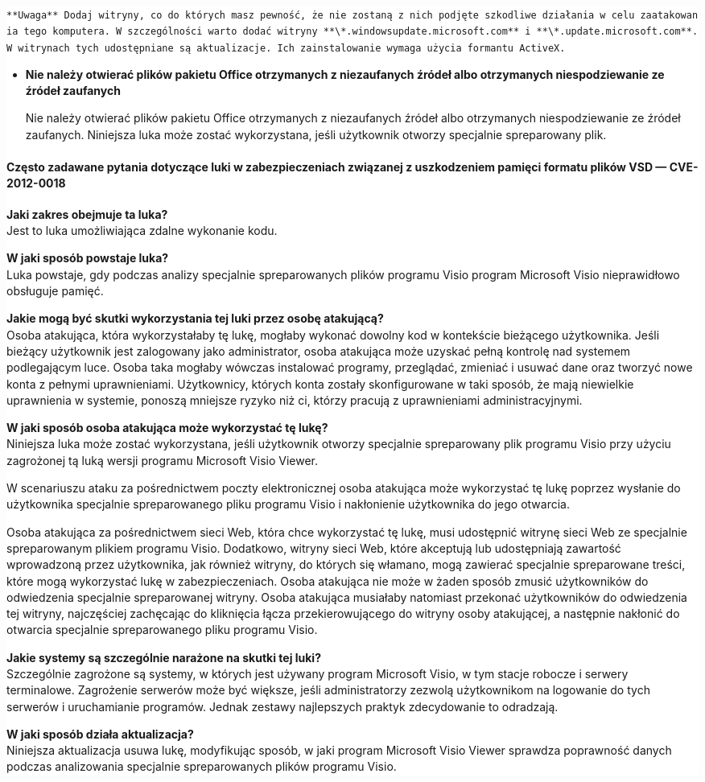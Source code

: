     **Uwaga** Dodaj witryny, co do których masz pewność, że nie zostaną z nich podjęte szkodliwe działania w celu zaatakowania tego komputera. W szczególności warto dodać witryny **\*.windowsupdate.microsoft.com** i **\*.update.microsoft.com**. W witrynach tych udostępniane są aktualizacje. Ich zainstalowanie wymaga użycia formantu ActiveX.
  
-   **Nie należy otwierać plików pakietu Office otrzymanych z niezaufanych źródeł albo otrzymanych niespodziewanie ze źródeł zaufanych**  
  
    Nie należy otwierać plików pakietu Office otrzymanych z niezaufanych źródeł albo otrzymanych niespodziewanie ze źródeł zaufanych. Niniejsza luka może zostać wykorzystana, jeśli użytkownik otworzy specjalnie spreparowany plik.
  
#### Często zadawane pytania dotyczące luki w zabezpieczeniach związanej z uszkodzeniem pamięci formatu plików VSD — CVE-2012-0018
  
**Jaki zakres obejmuje ta luka?**  
Jest to luka umożliwiająca zdalne wykonanie kodu.
  
**W jaki sposób powstaje luka?**  
Luka powstaje, gdy podczas analizy specjalnie spreparowanych plików programu Visio program Microsoft Visio nieprawidłowo obsługuje pamięć.
  
**Jakie mogą być skutki wykorzystania tej luki przez osobę atakującą?**  
Osoba atakująca, która wykorzystałaby tę lukę, mogłaby wykonać dowolny kod w kontekście bieżącego użytkownika. Jeśli bieżący użytkownik jest zalogowany jako administrator, osoba atakująca może uzyskać pełną kontrolę nad systemem podlegającym luce. Osoba taka mogłaby wówczas instalować programy, przeglądać, zmieniać i usuwać dane oraz tworzyć nowe konta z pełnymi uprawnieniami. Użytkownicy, których konta zostały skonfigurowane w taki sposób, że mają niewielkie uprawnienia w systemie, ponoszą mniejsze ryzyko niż ci, którzy pracują z uprawnieniami administracyjnymi.
  
**W jaki sposób osoba atakująca może wykorzystać tę lukę?**  
Niniejsza luka może zostać wykorzystana, jeśli użytkownik otworzy specjalnie spreparowany plik programu Visio przy użyciu zagrożonej tą luką wersji programu Microsoft Visio Viewer.
  
W scenariuszu ataku za pośrednictwem poczty elektronicznej osoba atakująca może wykorzystać tę lukę poprzez wysłanie do użytkownika specjalnie spreparowanego pliku programu Visio i nakłonienie użytkownika do jego otwarcia.
  
Osoba atakująca za pośrednictwem sieci Web, która chce wykorzystać tę lukę, musi udostępnić witrynę sieci Web ze specjalnie spreparowanym plikiem programu Visio. Dodatkowo, witryny sieci Web, które akceptują lub udostępniają zawartość wprowadzoną przez użytkownika, jak również witryny, do których się włamano, mogą zawierać specjalnie spreparowane treści, które mogą wykorzystać lukę w zabezpieczeniach. Osoba atakująca nie może w żaden sposób zmusić użytkowników do odwiedzenia specjalnie spreparowanej witryny. Osoba atakująca musiałaby natomiast przekonać użytkowników do odwiedzenia tej witryny, najczęściej zachęcając do kliknięcia łącza przekierowującego do witryny osoby atakującej, a następnie nakłonić do otwarcia specjalnie spreparowanego pliku programu Visio.
  
**Jakie systemy są szczególnie narażone na skutki tej luki?**  
Szczególnie zagrożone są systemy, w których jest używany program Microsoft Visio, w tym stacje robocze i serwery terminalowe. Zagrożenie serwerów może być większe, jeśli administratorzy zezwolą użytkownikom na logowanie do tych serwerów i uruchamianie programów. Jednak zestawy najlepszych praktyk zdecydowanie to odradzają.
  
**W jaki sposób działa aktualizacja?**  
Niniejsza aktualizacja usuwa lukę, modyfikując sposób, w jaki program Microsoft Visio Viewer sprawdza poprawność danych podczas analizowania specjalnie spreparowanych plików programu Visio.
  